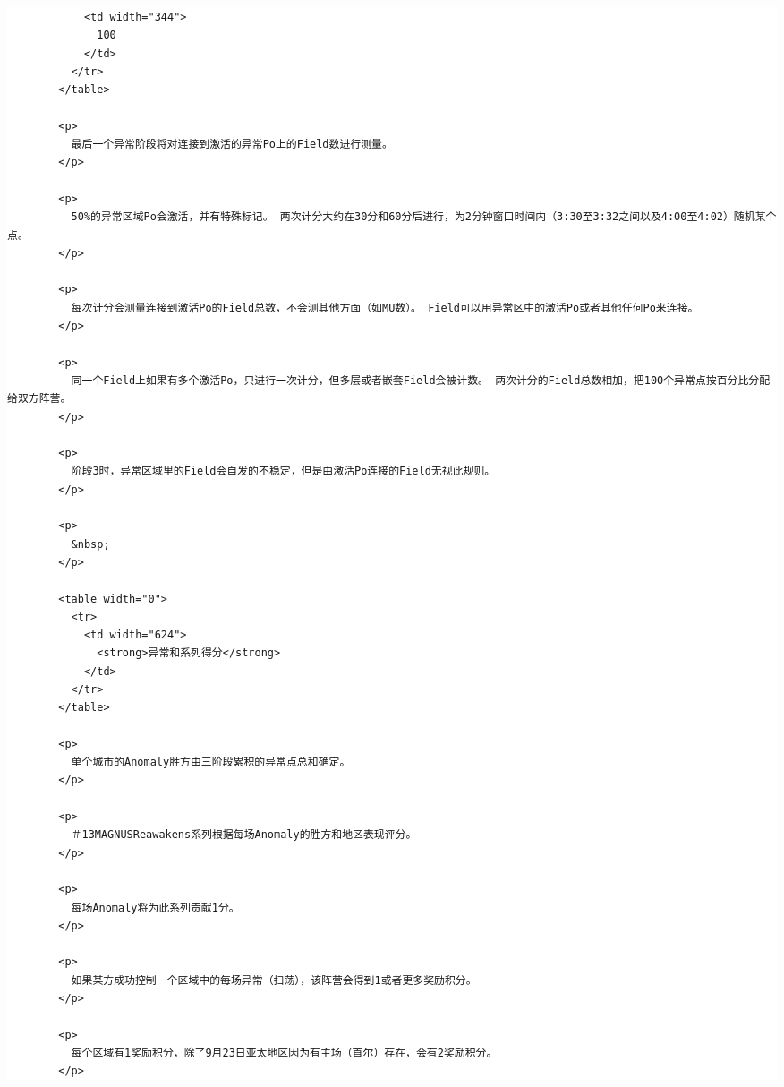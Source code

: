                 <td width="344">
                  100
                </td>
              </tr>
            </table>
            
            <p>
              最后一个异常阶段将对连接到激活的异常Po上的Field数进行测量。
            </p>
            
            <p>
              50%的异常区域Po会激活，并有特殊标记。 两次计分大约在30分和60分后进行，为2分钟窗口时间内（3:30至3:32之间以及4:00至4:02）随机某个点。
            </p>
            
            <p>
              每次计分会测量连接到激活Po的Field总数，不会测其他方面（如MU数）。 Field可以用异常区中的激活Po或者其他任何Po来连接。
            </p>
            
            <p>
              同一个Field上如果有多个激活Po，只进行一次计分，但多层或者嵌套Field会被计数。 两次计分的Field总数相加，把100个异常点按百分比分配给双方阵营。
            </p>
            
            <p>
              阶段3时，异常区域里的Field会自发的不稳定，但是由激活Po连接的Field无视此规则。
            </p>
            
            <p>
              &nbsp;
            </p>
            
            <table width="0">
              <tr>
                <td width="624">
                  <strong>异常和系列得分</strong>
                </td>
              </tr>
            </table>
            
            <p>
              单个城市的Anomaly胜方由三阶段累积的异常点总和确定。
            </p>
            
            <p>
              ＃13MAGNUSReawakens系列根据每场Anomaly的胜方和地区表现评分。
            </p>
            
            <p>
              每场Anomaly将为此系列贡献1分。
            </p>
            
            <p>
              如果某方成功控制一个区域中的每场异常（扫荡），该阵营会得到1或者更多奖励积分。
            </p>
            
            <p>
              每个区域有1奖励积分，除了9月23日亚太地区因为有主场（首尔）存在，会有2奖励积分。
            </p>
            